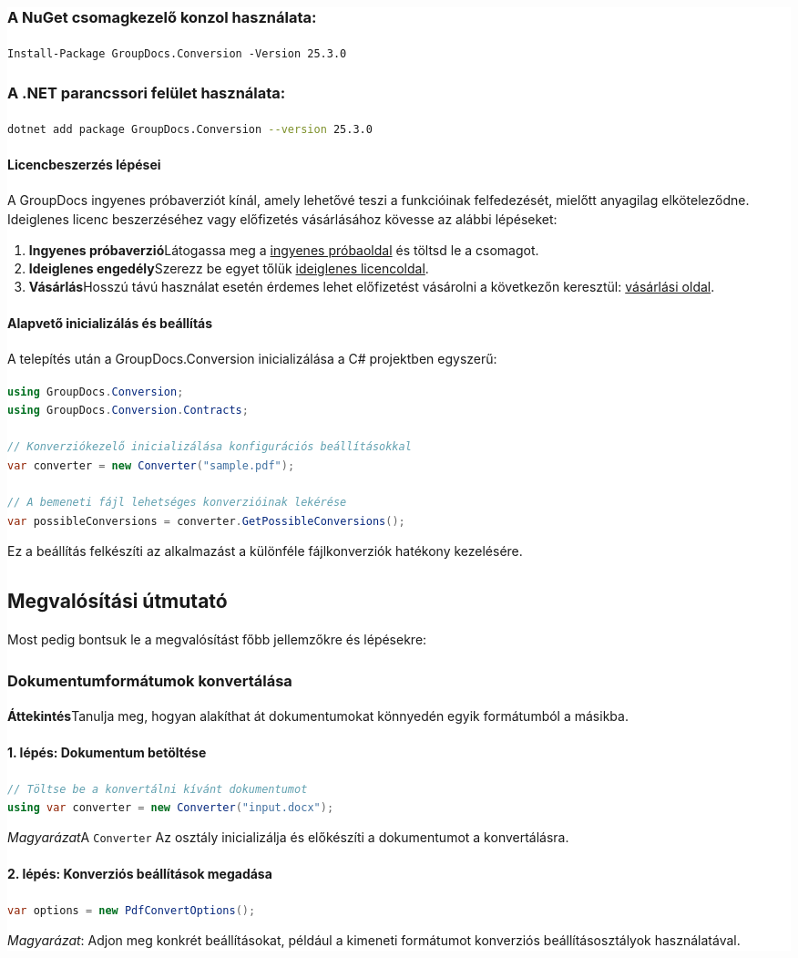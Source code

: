 ### A NuGet csomagkezelő konzol használata:
```plaintext
Install-Package GroupDocs.Conversion -Version 25.3.0
```

### A .NET parancssori felület használata:
```bash
dotnet add package GroupDocs.Conversion --version 25.3.0
```

#### Licencbeszerzés lépései
A GroupDocs ingyenes próbaverziót kínál, amely lehetővé teszi a funkcióinak felfedezését, mielőtt anyagilag elköteleződne. Ideiglenes licenc beszerzéséhez vagy előfizetés vásárlásához kövesse az alábbi lépéseket:
1. **Ingyenes próbaverzió**Látogassa meg a [ingyenes próbaoldal](https://releases.groupdocs.com/conversion/net/) és töltsd le a csomagot.
2. **Ideiglenes engedély**Szerezz be egyet tőlük [ideiglenes licencoldal](https://purchase.groupdocs.com/temporary-license/).
3. **Vásárlás**Hosszú távú használat esetén érdemes lehet előfizetést vásárolni a következőn keresztül: [vásárlási oldal](https://purchase.groupdocs.com/buy).

#### Alapvető inicializálás és beállítás
A telepítés után a GroupDocs.Conversion inicializálása a C# projektben egyszerű:
```csharp
using GroupDocs.Conversion;
using GroupDocs.Conversion.Contracts;

// Konverziókezelő inicializálása konfigurációs beállításokkal
var converter = new Converter("sample.pdf");

// A bemeneti fájl lehetséges konverzióinak lekérése
var possibleConversions = converter.GetPossibleConversions();
```
Ez a beállítás felkészíti az alkalmazást a különféle fájlkonverziók hatékony kezelésére.

## Megvalósítási útmutató
Most pedig bontsuk le a megvalósítást főbb jellemzőkre és lépésekre:

### Dokumentumformátumok konvertálása
**Áttekintés**Tanulja meg, hogyan alakíthat át dokumentumokat könnyedén egyik formátumból a másikba.

#### 1. lépés: Dokumentum betöltése
```csharp
// Töltse be a konvertálni kívánt dokumentumot
using var converter = new Converter("input.docx");
```
*Magyarázat*A `Converter` Az osztály inicializálja és előkészíti a dokumentumot a konvertálásra. 

#### 2. lépés: Konverziós beállítások megadása
```csharp
var options = new PdfConvertOptions();
```
*Magyarázat*: Adjon meg konkrét beállításokat, például a kimeneti formátumot konverziós beállításosztályok használatával.
